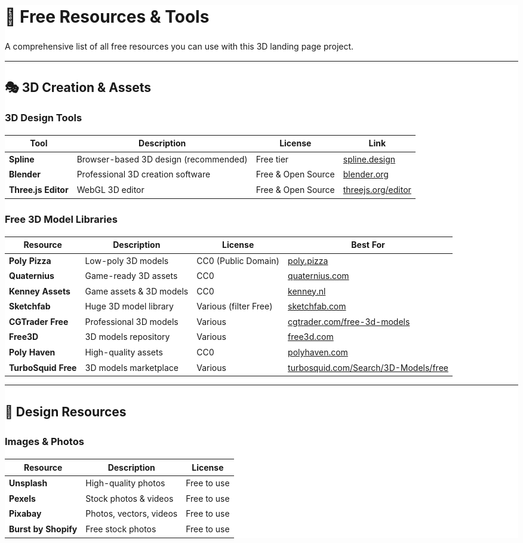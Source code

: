 # 🎨 Free Resources & Tools

A comprehensive list of all free resources you can use with this 3D landing page project.

---

## 🎭 3D Creation & Assets

### 3D Design Tools

| Tool | Description | License | Link |
|------|-------------|---------|------|
| **Spline** | Browser-based 3D design (recommended) | Free tier | [spline.design](https://spline.design) |
| **Blender** | Professional 3D creation software | Free & Open Source | [blender.org](https://blender.org) |
| **Three.js Editor** | WebGL 3D editor | Free & Open Source | [threejs.org/editor](https://threejs.org/editor) |

### Free 3D Model Libraries

| Resource | Description | License | Best For |
|----------|-------------|---------|----------|
| **Poly Pizza** | Low-poly 3D models | CC0 (Public Domain) | [poly.pizza](https://poly.pizza) |
| **Quaternius** | Game-ready 3D assets | CC0 | [quaternius.com](https://quaternius.com) |
| **Kenney Assets** | Game assets & 3D models | CC0 | [kenney.nl](https://kenney.nl) |
| **Sketchfab** | Huge 3D model library | Various (filter Free) | [sketchfab.com](https://sketchfab.com) |
| **CGTrader Free** | Professional 3D models | Various | [cgtrader.com/free-3d-models](https://cgtrader.com/free-3d-models) |
| **Free3D** | 3D models repository | Various | [free3d.com](https://free3d.com) |
| **Poly Haven** | High-quality assets | CC0 | [polyhaven.com](https://polyhaven.com) |
| **TurboSquid Free** | 3D models marketplace | Various | [turbosquid.com/Search/3D-Models/free](https://turbosquid.com/Search/3D-Models/free) |

---

## 🎨 Design Resources

### Images & Photos

| Resource | Description | License |
|----------|-------------|---------|
| **Unsplash** | High-quality photos | Free to use | [unsplash.com](https://unsplash.com) |
| **Pexels** | Stock photos & videos | Free to use | [pexels.com](https://pexels.com) |
| **Pixabay** | Photos, vectors, videos | Free to use | [pixabay.com](https://pixabay.com) |
| **Burst by Shopify** | Free stock photos | Free to use | [burst.shopify.com](https://burst.shopify.com) |
